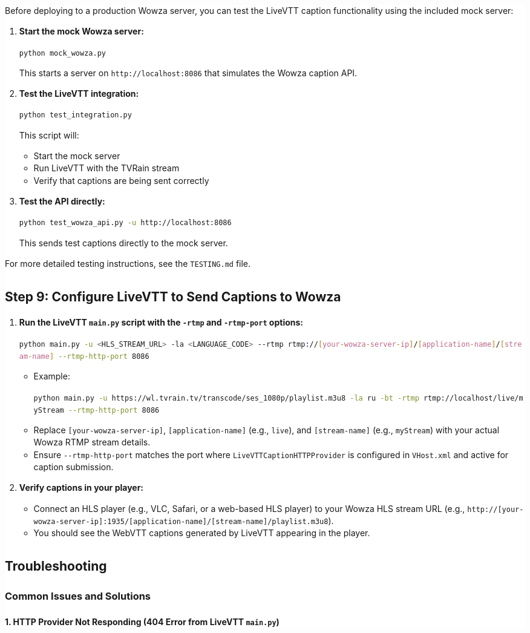 Before deploying to a production Wowza server, you can test the LiveVTT caption functionality using the included mock server:

1. **Start the mock Wowza server:**
   ```bash
   python mock_wowza.py
   ```
   This starts a server on `http://localhost:8086` that simulates the Wowza caption API.

2. **Test the LiveVTT integration:**
   ```bash
   python test_integration.py
   ```
   This script will:
   - Start the mock server
   - Run LiveVTT with the TVRain stream
   - Verify that captions are being sent correctly

3. **Test the API directly:**
   ```bash
   python test_wowza_api.py -u http://localhost:8086
   ```
   This sends test captions directly to the mock server.

For more detailed testing instructions, see the `TESTING.md` file.

## Step 9: Configure LiveVTT to Send Captions to Wowza

1.  **Run the LiveVTT `main.py` script with the `-rtmp` and `-rtmp-port` options:**
    ```bash
    python main.py -u <HLS_STREAM_URL> -la <LANGUAGE_CODE> --rtmp rtmp://[your-wowza-server-ip]/[application-name]/[stream-name] --rtmp-http-port 8086
    ```
    *   Example:
        ```bash
        python main.py -u https://wl.tvrain.tv/transcode/ses_1080p/playlist.m3u8 -la ru -bt -rtmp rtmp://localhost/live/myStream --rtmp-http-port 8086
        ```
    *   Replace `[your-wowza-server-ip]`, `[application-name]` (e.g., `live`), and `[stream-name]` (e.g., `myStream`) with your actual Wowza RTMP stream details.
    *   Ensure `--rtmp-http-port` matches the port where `LiveVTTCaptionHTTPProvider` is configured in `VHost.xml` and active for caption submission.

2.  **Verify captions in your player:**
    *   Connect an HLS player (e.g., VLC, Safari, or a web-based HLS player) to your Wowza HLS stream URL (e.g., `http://[your-wowza-server-ip]:1935/[application-name]/[stream-name]/playlist.m3u8`).
    *   You should see the WebVTT captions generated by LiveVTT appearing in the player.

## Troubleshooting

### Common Issues and Solutions

#### 1. HTTP Provider Not Responding (404 Error from LiveVTT `main.py`)
